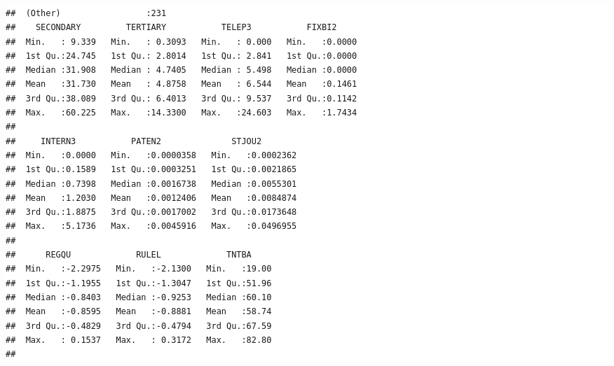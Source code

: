     ##  (Other)                 :231                                  
    ##    SECONDARY         TERTIARY           TELEP3           FIXBI2      
    ##  Min.   : 9.339   Min.   : 0.3093   Min.   : 0.000   Min.   :0.0000  
    ##  1st Qu.:24.745   1st Qu.: 2.8014   1st Qu.: 2.841   1st Qu.:0.0000  
    ##  Median :31.908   Median : 4.7405   Median : 5.498   Median :0.0000  
    ##  Mean   :31.730   Mean   : 4.8758   Mean   : 6.544   Mean   :0.1461  
    ##  3rd Qu.:38.089   3rd Qu.: 6.4013   3rd Qu.: 9.537   3rd Qu.:0.1142  
    ##  Max.   :60.225   Max.   :14.3300   Max.   :24.603   Max.   :1.7434  
    ##                                                                      
    ##     INTERN3           PATEN2              STJOU2         
    ##  Min.   :0.0000   Min.   :0.0000358   Min.   :0.0002362  
    ##  1st Qu.:0.1589   1st Qu.:0.0003251   1st Qu.:0.0021865  
    ##  Median :0.7398   Median :0.0016738   Median :0.0055301  
    ##  Mean   :1.2030   Mean   :0.0012406   Mean   :0.0084874  
    ##  3rd Qu.:1.8875   3rd Qu.:0.0017002   3rd Qu.:0.0173648  
    ##  Max.   :5.1736   Max.   :0.0045916   Max.   :0.0496955  
    ##                                                          
    ##      REGQU             RULEL             TNTBA      
    ##  Min.   :-2.2975   Min.   :-2.1300   Min.   :19.00  
    ##  1st Qu.:-1.1955   1st Qu.:-1.3047   1st Qu.:51.96  
    ##  Median :-0.8403   Median :-0.9253   Median :60.10  
    ##  Mean   :-0.8595   Mean   :-0.8881   Mean   :58.74  
    ##  3rd Qu.:-0.4829   3rd Qu.:-0.4794   3rd Qu.:67.59  
    ##  Max.   : 0.1537   Max.   : 0.3172   Max.   :82.80  
    ## 

